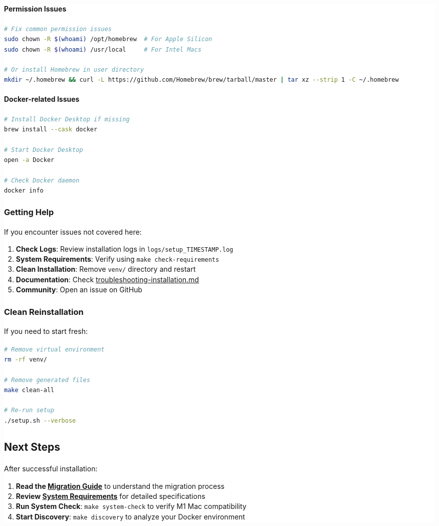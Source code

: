 #### Permission Issues
```bash
# Fix common permission issues
sudo chown -R $(whoami) /opt/homebrew  # For Apple Silicon
sudo chown -R $(whoami) /usr/local     # For Intel Macs

# Or install Homebrew in user directory
mkdir ~/.homebrew && curl -L https://github.com/Homebrew/brew/tarball/master | tar xz --strip 1 -C ~/.homebrew
```

#### Docker-related Issues
```bash
# Install Docker Desktop if missing
brew install --cask docker

# Start Docker Desktop
open -a Docker

# Check Docker daemon
docker info
```

### Getting Help

If you encounter issues not covered here:

1. **Check Logs**: Review installation logs in `logs/setup_TIMESTAMP.log`
2. **System Requirements**: Verify using `make check-requirements`
3. **Clean Installation**: Remove `venv/` directory and restart
4. **Documentation**: Check [troubleshooting-installation.md](troubleshooting-installation.md)
5. **Community**: Open an issue on GitHub

### Clean Reinstallation

If you need to start fresh:

```bash
# Remove virtual environment
rm -rf venv/

# Remove generated files
make clean-all

# Re-run setup
./setup.sh --verbose
```

## Next Steps

After successful installation:

1. **Read the [Migration Guide](../migration-guide/quick-start.md)** to understand the migration process
2. **Review [System Requirements](system-requirements.md)** for detailed specifications
3. **Run System Check**: `make system-check` to verify M1 Mac compatibility
4. **Start Discovery**: `make discovery` to analyze your Docker environment
